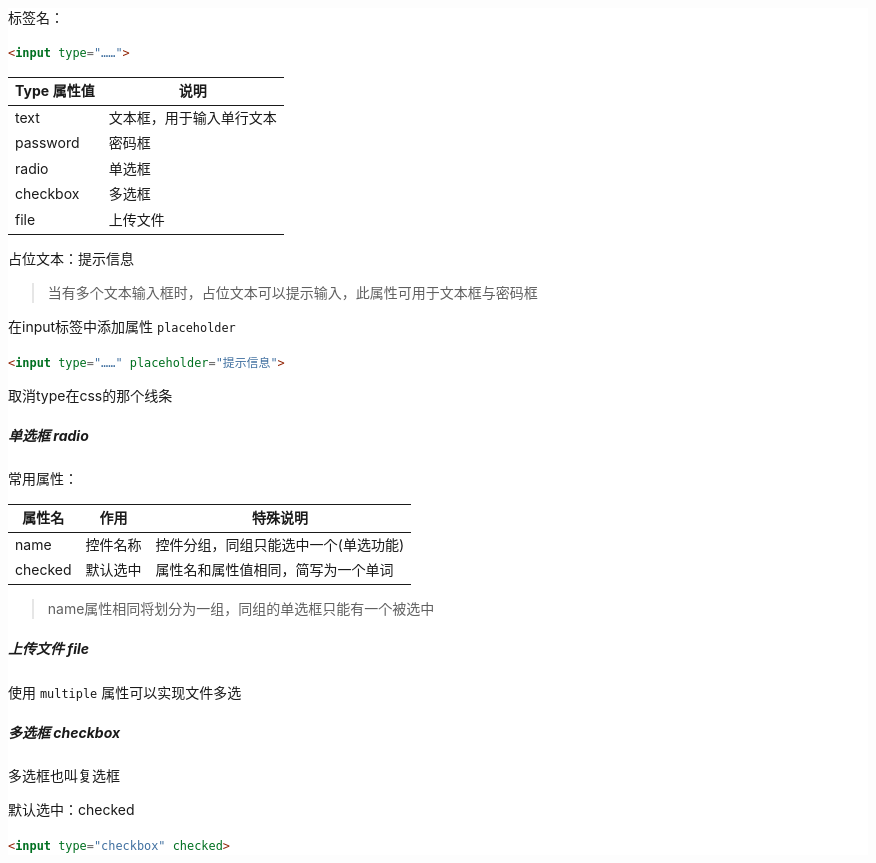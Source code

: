 标签名：

```html
<input type="……">
```



| Type 属性值 | 说明                     |
| ----------- | ------------------------ |
| text        | 文本框，用于输入单行文本 |
| password    | 密码框                   |
| radio       | 单选框                   |
| checkbox    | 多选框                   |
| file        | 上传文件                 |



占位文本：提示信息

> 当有多个文本输入框时，占位文本可以提示输入，此属性可用于文本框与密码框

在input标签中添加属性 `placeholder`

```html
<input type="……" placeholder="提示信息">
```

 取消type在css的那个线条



##### 单选框 radio

常用属性：

| 属性名  | 作用     | 特殊说明                             |
| ------- | -------- | ------------------------------------ |
| name    | 控件名称 | 控件分组，同组只能选中一个(单选功能) |
| checked | 默认选中 | 属性名和属性值相同，简写为一个单词   |

> name属性相同将划分为一组，同组的单选框只能有一个被选中



##### 上传文件 file

使用 `multiple` 属性可以实现文件多选



##### 多选框 checkbox

多选框也叫复选框

默认选中：checked

```html
<input type="checkbox" checked>
```

